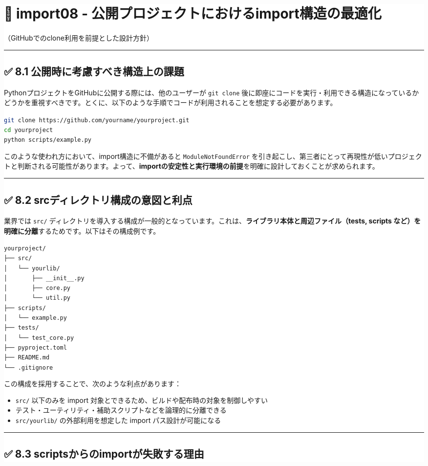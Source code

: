 

# 📘 import08 - 公開プロジェクトにおけるimport構造の最適化

（GitHubでのclone利用を前提とした設計方針）

---

## ✅ 8.1 公開時に考慮すべき構造上の課題

PythonプロジェクトをGitHubに公開する際には、他のユーザーが `git clone` 後に即座にコードを実行・利用できる構造になっているかどうかを重視すべきです。とくに、以下のような手順でコードが利用されることを想定する必要があります。

```bash
git clone https://github.com/yourname/yourproject.git
cd yourproject
python scripts/example.py
```

このような使われ方において、import構造に不備があると `ModuleNotFoundError` を引き起こし、第三者にとって再現性が低いプロジェクトと判断される可能性があります。よって、**importの安定性と実行環境の前提**を明確に設計しておくことが求められます。

---

## ✅ 8.2 srcディレクトリ構成の意図と利点

業界では `src/` ディレクトリを導入する構成が一般的となっています。これは、**ライブラリ本体と周辺ファイル（tests, scripts など）を明確に分離**するためです。以下はその構成例です。

```text
yourproject/
├── src/
│   └── yourlib/
│       ├── __init__.py
│       ├── core.py
│       └── util.py
├── scripts/
│   └── example.py
├── tests/
│   └── test_core.py
├── pyproject.toml
├── README.md
└── .gitignore
```

この構成を採用することで、次のような利点があります：

* `src/` 以下のみを import 対象とできるため、ビルドや配布時の対象を制御しやすい
* テスト・ユーティリティ・補助スクリプトなどを論理的に分離できる
* `src/yourlib/` の外部利用を想定した import パス設計が可能になる

---

## ✅ 8.3 scriptsからのimportが失敗する理由
